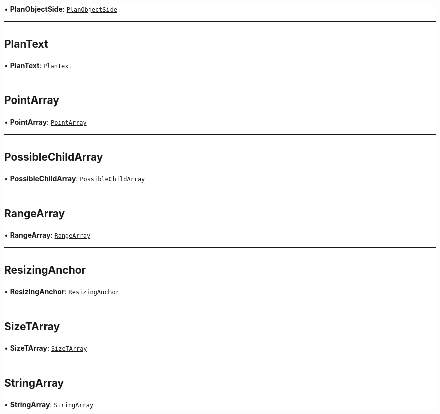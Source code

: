 • **PlanObjectSide**: [`PlanObjectSide`](../enums/configurator_core_src_services_configurator_ui_callback._internal_.PlanObjectSide.md)

___

## PlanText

• **PlanText**: [`PlanText`](../classes/configurator_core_src_services_configurator_ui_callback._internal_.PlanText.md)

___

## PointArray

• **PointArray**: [`PointArray`](../classes/configurator_core_src_services_configurator_ui_callback._internal_.PointArray.md)

___

## PossibleChildArray

• **PossibleChildArray**: [`PossibleChildArray`](../classes/configurator_core_src_services_configurator_ui_callback._internal_.PossibleChildArray.md)

___

## RangeArray

• **RangeArray**: [`RangeArray`](../classes/configurator_core_src_services_configurator_ui_callback._internal_.RangeArray.md)

___

## ResizingAnchor

• **ResizingAnchor**: [`ResizingAnchor`](../enums/configurator_core_src_roomle_configurator._internal_.ResizingAnchor.md)

___

## SizeTArray

• **SizeTArray**: [`SizeTArray`](../classes/configurator_core_src_services_configurator_ui_callback._internal_.SizeTArray.md)

___

## StringArray

• **StringArray**: [`StringArray`](../classes/configurator_core_src_services_configurator_ui_callback._internal_.StringArray.md)
